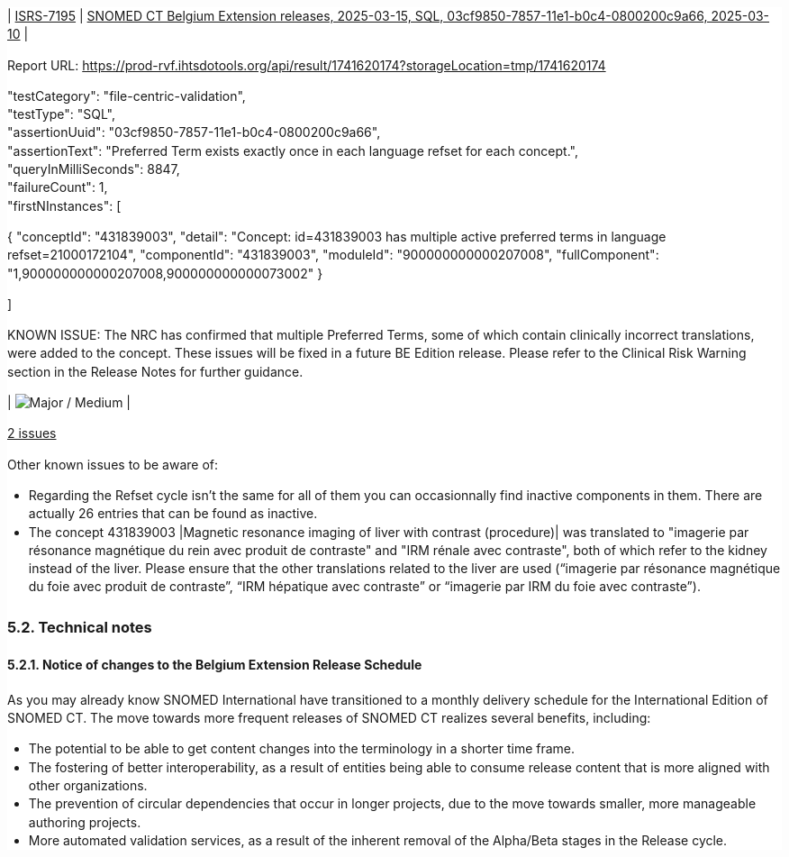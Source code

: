 | [ISRS-7195](https://jira.ihtsdotools.org/browse/ISRS-7195?src=confmacro) | [SNOMED CT Belgium Extension releases, 2025-03-15, SQL, 03cf9850-7857-11e1-b0c4-0800200c9a66, 2025-03-10](https://jira.ihtsdotools.org/browse/ISRS-7195?src=confmacro)          | <p>Report URL: <a href="https://prod-rvf.ihtsdotools.org/api/result/1741620174?storageLocation=tmp/1741620174">https://prod-rvf.ihtsdotools.org/api/result/1741620174?storageLocation=tmp/1741620174</a></p><p>"testCategory": "file-centric-validation",<br>"testType": "SQL",<br>"assertionUuid": "03cf9850-7857-11e1-b0c4-0800200c9a66",<br>"assertionText": "Preferred Term exists exactly once in each language refset for each concept.",<br>"queryInMilliSeconds": 8847,<br>"failureCount": 1,<br>"firstNInstances": [</p><p>{ "conceptId": "431839003", "detail": "Concept: id=431839003 has multiple active preferred terms in language refset=21000172104", "componentId": "431839003", "moduleId": "900000000000207008", "fullComponent": "1,900000000000207008,900000000000073002" }</p><p>]</p><p>KNOWN ISSUE: The NRC has confirmed that multiple Preferred Terms, some of which contain clinically incorrect translations, were added to the concept. These issues will be fixed in a future BE Edition release. Please refer to the Clinical Risk Warning section in the Release Notes for further guidance.</p>                                                                                                                                                                                                                                                                                                                                                                                                                                                                                                                                                                                                                                                                                                                                                                                                                                                                                                                                                                                                                                                                                                                                                                                                                                                                                                                                                                                                                                                                                                                                                                                                                                                                                                                                                                                                                                                                                                                                                                                                                                                                                                                                                                                                                                                                                                                                                                                                                                                                               | ![Major / Medium](https://jira.ihtsdotools.org/secure/attachment/18970/Linea_3.png) |

[2 issues](https://jira.ihtsdotools.org/secure/IssueNavigator.jspa?reset=true\&jqlQuery=filter+%3D+%22MS+%28BE%29+20250315+-+Known+Issues%22+ORDER+BY+key+ASC++++++++++++++\&src=confmacro)

Other known issues to be aware of:

* Regarding the Refset cycle isn’t the same for all of them you can occasionnally find inactive components in them. There are actually 26 entries that can be found as inactive.
* The concept 431839003 |Magnetic resonance imaging of liver with contrast (procedure)| was translated to "imagerie par résonance magnétique du rein avec produit de contraste" and "IRM rénale avec contraste", both of which refer to the kidney instead of the liver. Please ensure that the other translations related to the liver are used (“imagerie par résonance magnétique du foie avec produit de contraste”, “IRM hépatique avec contraste” or “imagerie par IRM du foie avec contraste”).

### 5.2. Technical notes <a href="#snomedctmanagedservicebelgiumextensionreleasenotesmarch2025-technicalnotes.1" id="snomedctmanagedservicebelgiumextensionreleasenotesmarch2025-technicalnotes.1"></a>

#### 5.2.1. Notice of changes to the Belgium Extension Release Schedule <a href="#snomedctmanagedservicebelgiumextensionreleasenotesmarch2025-noticeofchangestothebelgiumextensionrele" id="snomedctmanagedservicebelgiumextensionreleasenotesmarch2025-noticeofchangestothebelgiumextensionrele"></a>

As you may already know SNOMED International have transitioned to a monthly delivery schedule for the International Edition of SNOMED CT. The move towards more frequent releases of SNOMED CT realizes several benefits, including:

* The potential to be able to get content changes into the terminology in a shorter time frame.
* The fostering of better interoperability, as a result of entities being able to consume release content that is more aligned with other organizations.
* The prevention of circular dependencies that occur in longer projects, due to the move towards smaller, more manageable authoring projects.
* More automated validation services, as a result of the inherent removal of the Alpha/Beta stages in the Release cycle.
